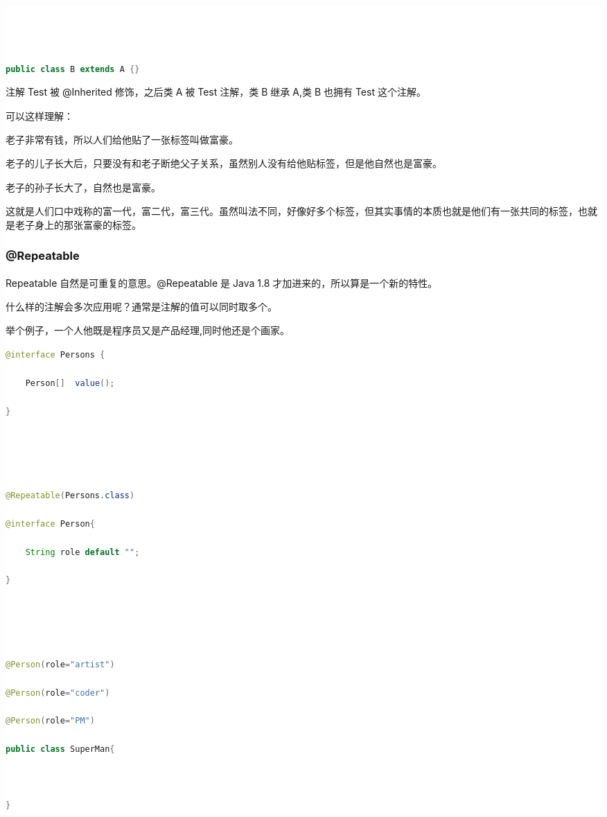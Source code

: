 ```java
 

 

public class B extends A {}
```

注解 Test 被 @Inherited 修饰，之后类 A 被 Test 注解，类 B 继承 A,类 B 也拥有 Test 这个注解。

可以这样理解：

老子非常有钱，所以人们给他贴了一张标签叫做富豪。

老子的儿子长大后，只要没有和老子断绝父子关系，虽然别人没有给他贴标签，但是他自然也是富豪。

老子的孙子长大了，自然也是富豪。

这就是人们口中戏称的富一代，富二代，富三代。虽然叫法不同，好像好多个标签，但其实事情的本质也就是他们有一张共同的标签，也就是老子身上的那张富豪的标签。

### @Repeatable

Repeatable 自然是可重复的意思。@Repeatable 是 Java 1.8 才加进来的，所以算是一个新的特性。

什么样的注解会多次应用呢？通常是注解的值可以同时取多个。

举个例子，一个人他既是程序员又是产品经理,同时他还是个画家。

```java
@interface Persons {

    Person[]  value();

}

 

 

@Repeatable(Persons.class)

@interface Person{

    String role default "";

}

 

 

@Person(role="artist")

@Person(role="coder")

@Person(role="PM")

public class SuperMan{

 

}
```
